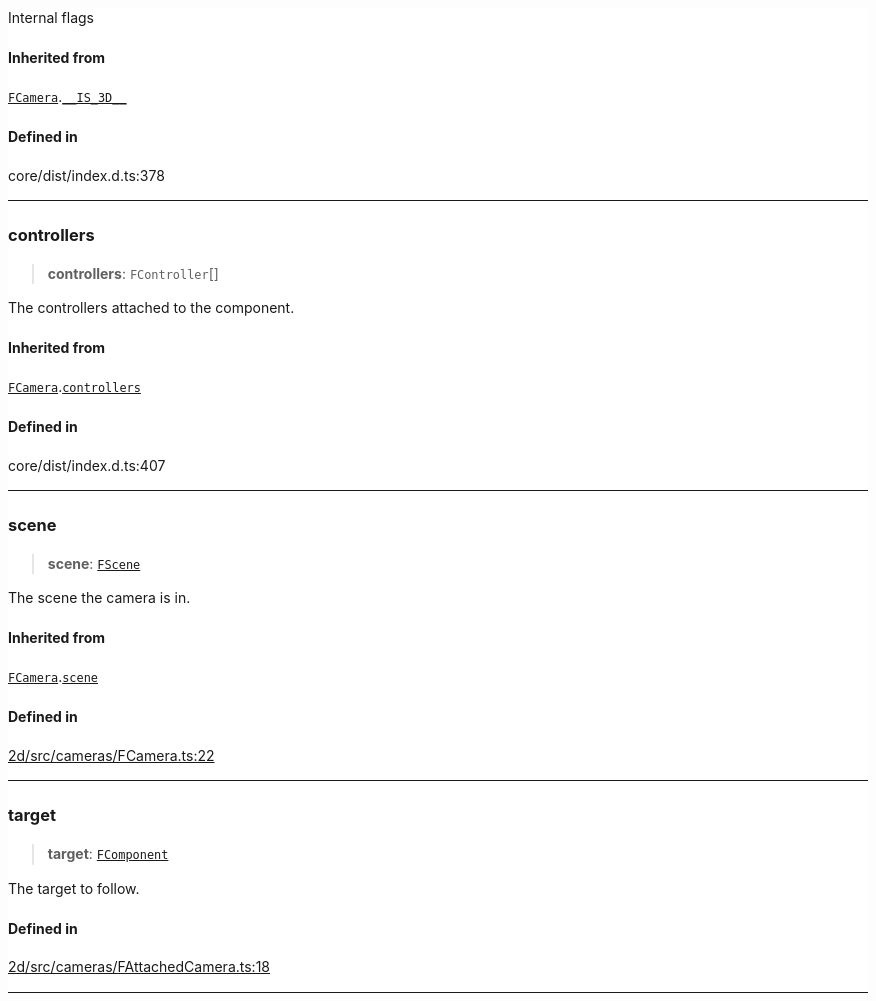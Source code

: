 Internal flags

#### Inherited from

[`FCamera`](FCamera.md).[`__IS_3D__`](FCamera.md#__is_3d__)

#### Defined in

core/dist/index.d.ts:378

***

### controllers

> **controllers**: `FController`[]

The controllers attached to the component.

#### Inherited from

[`FCamera`](FCamera.md).[`controllers`](FCamera.md#controllers)

#### Defined in

core/dist/index.d.ts:407

***

### scene

> **scene**: [`FScene`](FScene.md)

The scene the camera is in.

#### Inherited from

[`FCamera`](FCamera.md).[`scene`](FCamera.md#scene)

#### Defined in

[2d/src/cameras/FCamera.ts:22](https://github.com/fibbojs/fibbo/blob/ab9e99b1ad4aed8e9a4d4f1553a9997678261528/packages/2d/src/cameras/FCamera.ts#L22)

***

### target

> **target**: [`FComponent`](FComponent.md)

The target to follow.

#### Defined in

[2d/src/cameras/FAttachedCamera.ts:18](https://github.com/fibbojs/fibbo/blob/ab9e99b1ad4aed8e9a4d4f1553a9997678261528/packages/2d/src/cameras/FAttachedCamera.ts#L18)

***
